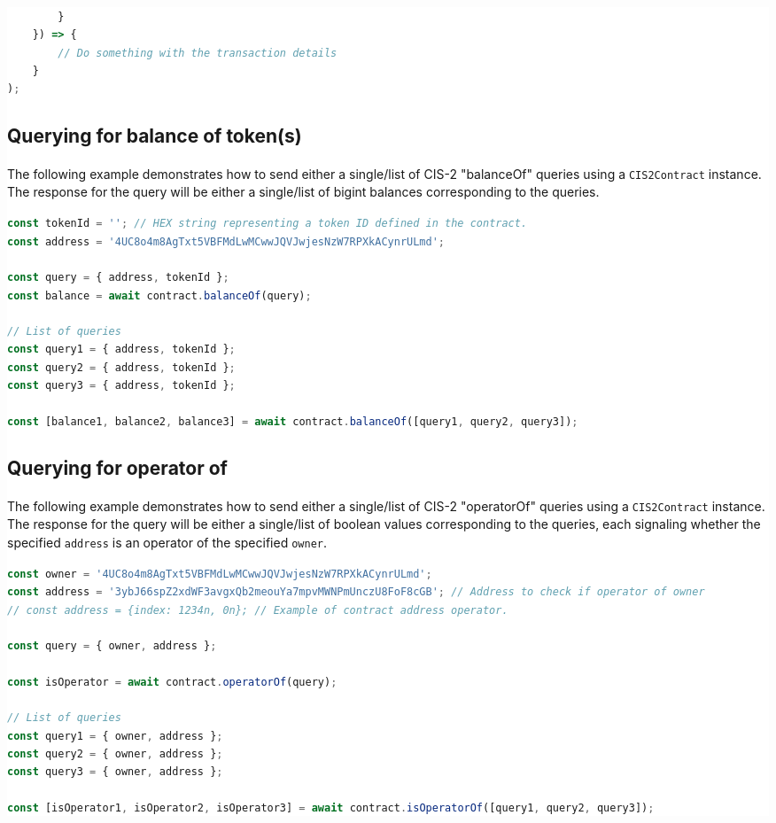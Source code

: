 ```js
        }
    }) => {
        // Do something with the transaction details
    }
);
```

## Querying for balance of token(s)
The following example demonstrates how to send either a single/list of CIS-2 "balanceOf" queries using a `CIS2Contract` instance. The response for the query will be either a single/list of bigint balances corresponding to the queries.

```js
const tokenId = ''; // HEX string representing a token ID defined in the contract.
const address = '4UC8o4m8AgTxt5VBFMdLwMCwwJQVJwjesNzW7RPXkACynrULmd';

const query = { address, tokenId };
const balance = await contract.balanceOf(query);

// List of queries
const query1 = { address, tokenId };
const query2 = { address, tokenId };
const query3 = { address, tokenId };

const [balance1, balance2, balance3] = await contract.balanceOf([query1, query2, query3]);
```

## Querying for operator of
The following example demonstrates how to send either a single/list of CIS-2 "operatorOf" queries using a `CIS2Contract` instance. The response for the query will be either a single/list of boolean values corresponding to the queries, each signaling whether the specified `address` is an operator of the specified `owner`.

```js
const owner = '4UC8o4m8AgTxt5VBFMdLwMCwwJQVJwjesNzW7RPXkACynrULmd';
const address = '3ybJ66spZ2xdWF3avgxQb2meouYa7mpvMWNPmUnczU8FoF8cGB'; // Address to check if operator of owner
// const address = {index: 1234n, 0n}; // Example of contract address operator.

const query = { owner, address };

const isOperator = await contract.operatorOf(query);

// List of queries
const query1 = { owner, address };
const query2 = { owner, address };
const query3 = { owner, address };

const [isOperator1, isOperator2, isOperator3] = await contract.isOperatorOf([query1, query2, query3]);
```
